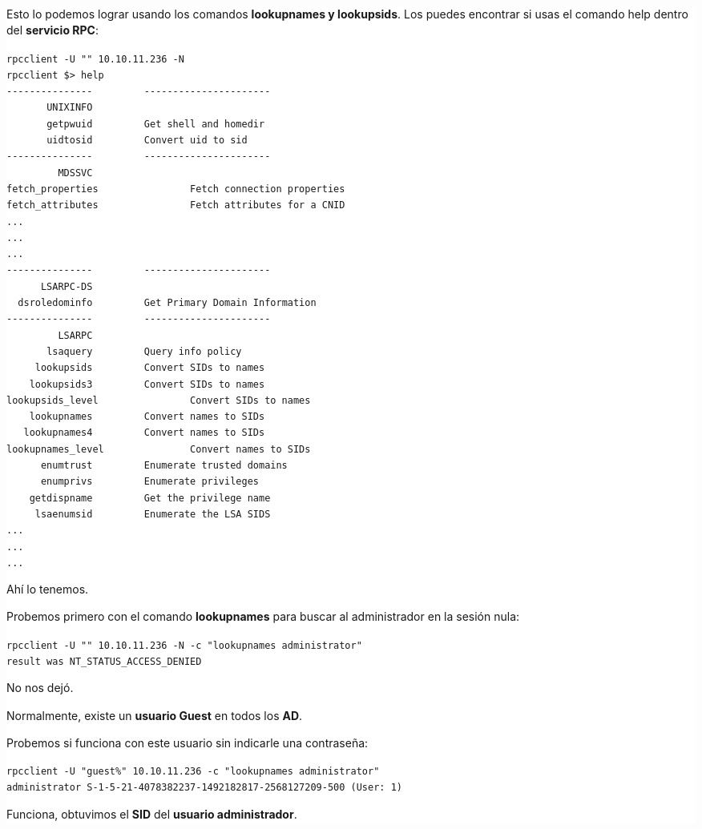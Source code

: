 Esto lo podemos lograr usando los comandos **lookupnames y lookupsids**. Los puedes encontrar si usas el comando help dentro del **servicio RPC**:
```batch
rpcclient -U "" 10.10.11.236 -N
rpcclient $> help
---------------         ----------------------
       UNIXINFO
       getpwuid         Get shell and homedir
       uidtosid         Convert uid to sid
---------------         ----------------------
         MDSSVC
fetch_properties                Fetch connection properties
fetch_attributes                Fetch attributes for a CNID
...
...
...
---------------         ----------------------
      LSARPC-DS
  dsroledominfo         Get Primary Domain Information
---------------         ----------------------
         LSARPC
       lsaquery         Query info policy
     lookupsids         Convert SIDs to names
    lookupsids3         Convert SIDs to names
lookupsids_level                Convert SIDs to names
    lookupnames         Convert names to SIDs
   lookupnames4         Convert names to SIDs
lookupnames_level               Convert names to SIDs
      enumtrust         Enumerate trusted domains
      enumprivs         Enumerate privileges
    getdispname         Get the privilege name
     lsaenumsid         Enumerate the LSA SIDS
...
...
...
```
Ahí lo tenemos.

Probemos primero con el comando **lookupnames** para buscar al administrador en la sesión nula:
```batch
rpcclient -U "" 10.10.11.236 -N -c "lookupnames administrator"
result was NT_STATUS_ACCESS_DENIED
```
No nos dejó.

Normalmente, existe un **usuario Guest** en todos los **AD**.

Probemos si funciona con este usuario sin indicarle una contraseña:
```batch
rpcclient -U "guest%" 10.10.11.236 -c "lookupnames administrator"
administrator S-1-5-21-4078382237-1492182817-2568127209-500 (User: 1)
```
Funciona, obtuvimos el **SID** del **usuario administrador**.
